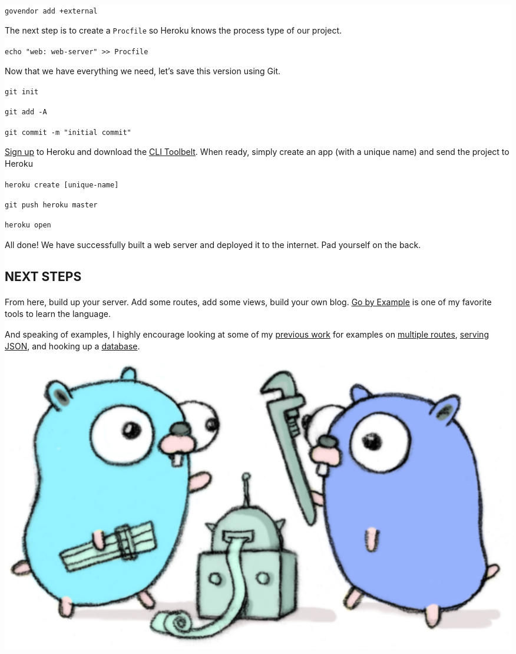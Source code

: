 `govendor add +external`

The next step is to create a `Procfile` so Heroku knows the process type of our project.

`echo "web: web-server" >> Procfile`

Now that we have everything we need, let’s save this version using Git.

`git init`

`git add -A`

`git commit -m "initial commit"`

[Sign up](https://signup.heroku.com/login) to Heroku and download the [CLI Toolbelt](https://devcenter.heroku.com/articles/getting-started-with-go#set-up). When ready, simply create an app (with a unique name) and send the project to Heroku

`heroku create [unique-name]`

`git push heroku master`

`heroku open`

All done! We have successfully built a web server and deployed it to the internet. Pad yourself on the back.

## NEXT STEPS

From here, build up your server. Add some routes, add some views, build your own blog. [Go by Example](https://gobyexample.com/) is one of my favorite tools to learn the language.

And speaking of examples, I highly encourage looking at some of my [previous work](https://github.com/search?q=user%3Aberto+language%3Ago) for examples on [multiple routes](https://github.com/bertoort/twitch-streams/blob/master/main.go), [serving JSON](https://github.com/bertoort/sugoku/blob/master/main.go#L70), and hooking up a [database](https://github.com/bertoort/beer-tinder/blob/master/main.go#L37).

![gopher](/img/gopher2.png)
